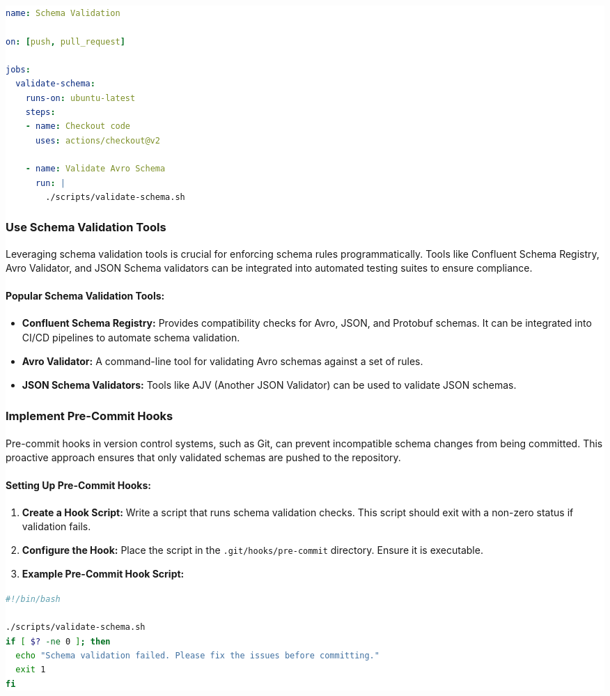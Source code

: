 ```yaml
name: Schema Validation

on: [push, pull_request]

jobs:
  validate-schema:
    runs-on: ubuntu-latest
    steps:
    - name: Checkout code
      uses: actions/checkout@v2

    - name: Validate Avro Schema
      run: |
        ./scripts/validate-schema.sh
```

### Use Schema Validation Tools

Leveraging schema validation tools is crucial for enforcing schema rules programmatically. Tools like Confluent Schema Registry, Avro Validator, and JSON Schema validators can be integrated into automated testing suites to ensure compliance.

#### Popular Schema Validation Tools:

- **Confluent Schema Registry:** Provides compatibility checks for Avro, JSON, and Protobuf schemas. It can be integrated into CI/CD pipelines to automate schema validation.

- **Avro Validator:** A command-line tool for validating Avro schemas against a set of rules.

- **JSON Schema Validators:** Tools like AJV (Another JSON Validator) can be used to validate JSON schemas.

### Implement Pre-Commit Hooks

Pre-commit hooks in version control systems, such as Git, can prevent incompatible schema changes from being committed. This proactive approach ensures that only validated schemas are pushed to the repository.

#### Setting Up Pre-Commit Hooks:

1. **Create a Hook Script:** Write a script that runs schema validation checks. This script should exit with a non-zero status if validation fails.

2. **Configure the Hook:** Place the script in the `.git/hooks/pre-commit` directory. Ensure it is executable.

3. **Example Pre-Commit Hook Script:**

```bash
#!/bin/bash

./scripts/validate-schema.sh
if [ $? -ne 0 ]; then
  echo "Schema validation failed. Please fix the issues before committing."
  exit 1
fi
```
